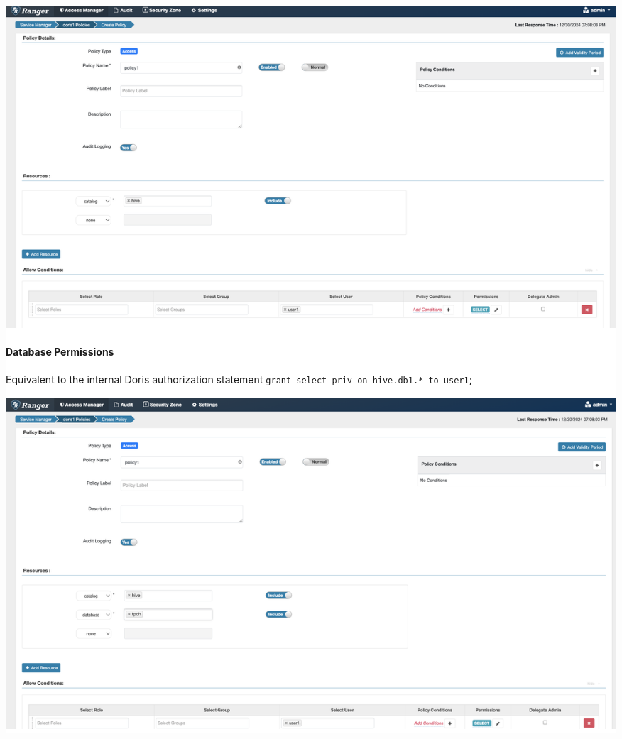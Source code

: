 ![catalog](/images/ranger/catalog.png)

#### Database Permissions
Equivalent to the internal Doris authorization statement `grant select_priv on hive.db1.* to user1`;

![database](/images/ranger/database.png)
